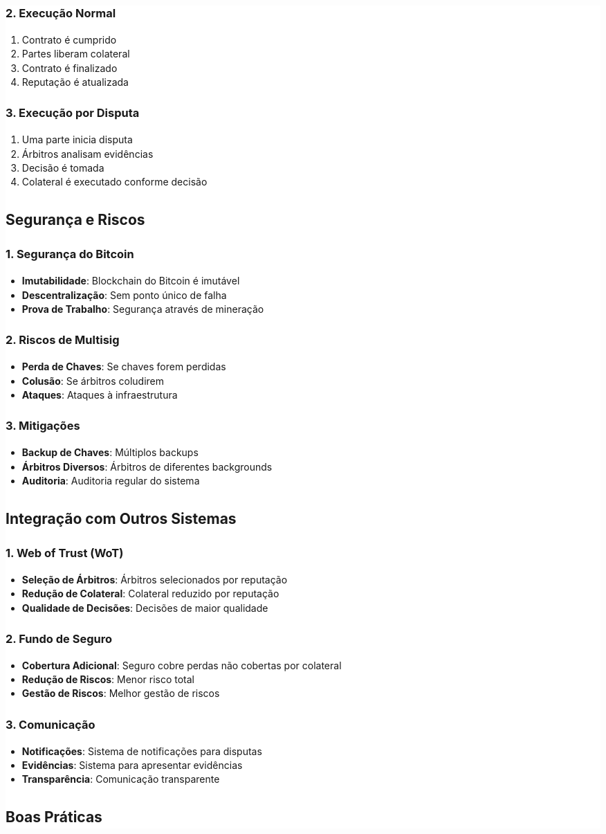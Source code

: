 ### 2. Execução Normal
1. Contrato é cumprido
2. Partes liberam colateral
3. Contrato é finalizado
4. Reputação é atualizada

### 3. Execução por Disputa
1. Uma parte inicia disputa
2. Árbitros analisam evidências
3. Decisão é tomada
4. Colateral é executado conforme decisão

## Segurança e Riscos

### 1. Segurança do Bitcoin
- **Imutabilidade**: Blockchain do Bitcoin é imutável
- **Descentralização**: Sem ponto único de falha
- **Prova de Trabalho**: Segurança através de mineração

### 2. Riscos de Multisig
- **Perda de Chaves**: Se chaves forem perdidas
- **Colusão**: Se árbitros coludirem
- **Ataques**: Ataques à infraestrutura

### 3. Mitigações
- **Backup de Chaves**: Múltiplos backups
- **Árbitros Diversos**: Árbitros de diferentes backgrounds
- **Auditoria**: Auditoria regular do sistema

## Integração com Outros Sistemas

### 1. Web of Trust (WoT)
- **Seleção de Árbitros**: Árbitros selecionados por reputação
- **Redução de Colateral**: Colateral reduzido por reputação
- **Qualidade de Decisões**: Decisões de maior qualidade

### 2. Fundo de Seguro
- **Cobertura Adicional**: Seguro cobre perdas não cobertas por colateral
- **Redução de Riscos**: Menor risco total
- **Gestão de Riscos**: Melhor gestão de riscos

### 3. Comunicação
- **Notificações**: Sistema de notificações para disputas
- **Evidências**: Sistema para apresentar evidências
- **Transparência**: Comunicação transparente

## Boas Práticas
